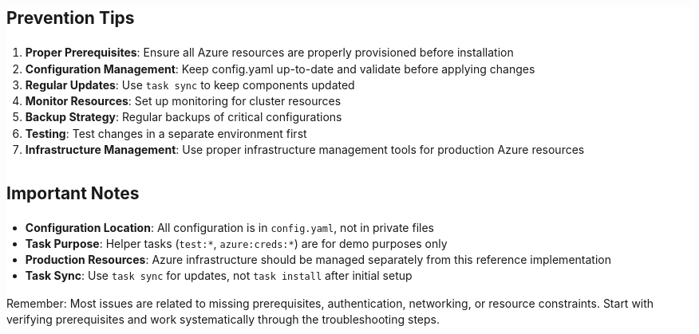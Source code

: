 ## Prevention Tips

1. **Proper Prerequisites**: Ensure all Azure resources are properly provisioned before installation
2. **Configuration Management**: Keep config.yaml up-to-date and validate before applying changes
3. **Regular Updates**: Use `task sync` to keep components updated
4. **Monitor Resources**: Set up monitoring for cluster resources
5. **Backup Strategy**: Regular backups of critical configurations
6. **Testing**: Test changes in a separate environment first
7. **Infrastructure Management**: Use proper infrastructure management tools for production Azure resources

## Important Notes

- **Configuration Location**: All configuration is in `config.yaml`, not in private files
- **Task Purpose**: Helper tasks (`test:*`, `azure:creds:*`) are for demo purposes only
- **Production Resources**: Azure infrastructure should be managed separately from this reference implementation
- **Task Sync**: Use `task sync` for updates, not `task install` after initial setup

Remember: Most issues are related to missing prerequisites, authentication, networking, or resource constraints. Start with verifying prerequisites and work systematically through the troubleshooting steps.
